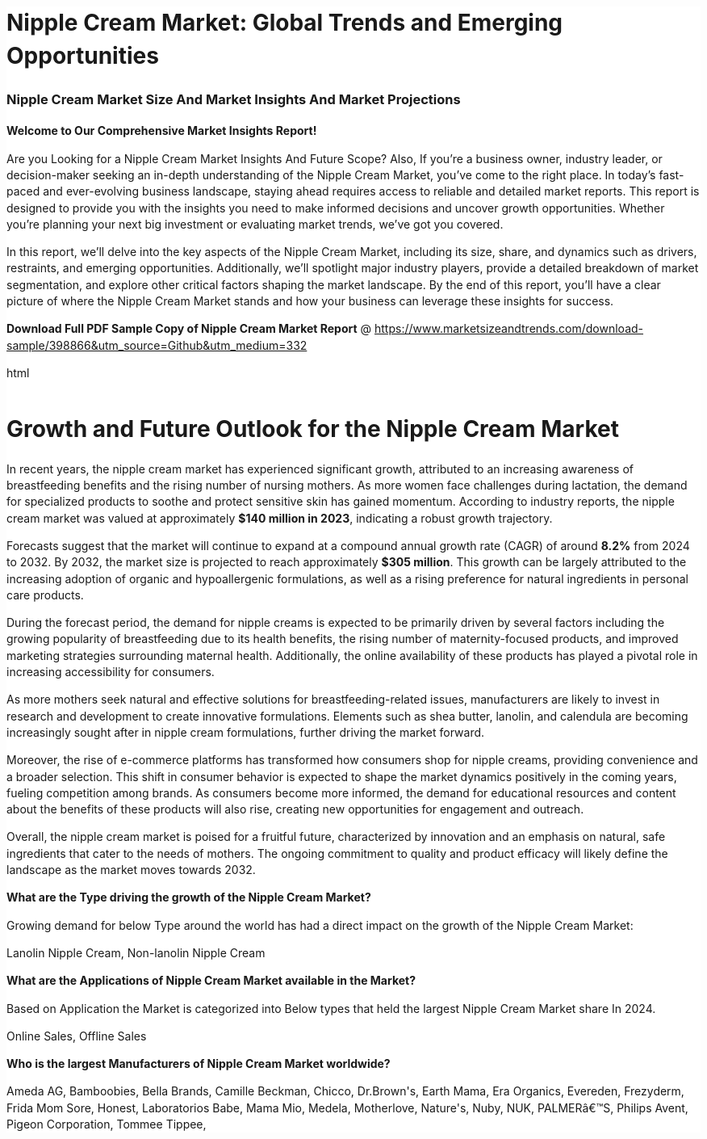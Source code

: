 <h1> Nipple Cream Market: Global Trends and Emerging Opportunities</h1><div class="" data-test-id=""><h3><span class="">Nipple Cream Market Size And Market Insights And Market Projections</span></h3></div><div class="" data-test-id=""><p><strong>Welcome to Our Comprehensive Market Insights Report!</strong></p><p>Are you Looking for a Nipple Cream Market Insights And Future Scope? Also, If you&rsquo;re a business owner, industry leader, or decision-maker seeking an in-depth understanding of the Nipple Cream Market, you&rsquo;ve come to the right place. In today&rsquo;s fast-paced and ever-evolving business landscape, staying ahead requires access to reliable and detailed market reports. This report is designed to provide you with the insights you need to make informed decisions and uncover growth opportunities. Whether you&rsquo;re planning your next big investment or evaluating market trends, we&rsquo;ve got you covered.</p><p>In this report, we&rsquo;ll delve into the key aspects of the Nipple Cream Market, including its size, share, and dynamics such as drivers, restraints, and emerging opportunities. Additionally, we&rsquo;ll spotlight major industry players, provide a detailed breakdown of market segmentation, and explore other critical factors shaping the market landscape. By the end of this report, you&rsquo;ll have a clear picture of where the Nipple Cream Market stands and how your business can leverage these insights for success.</p><p><strong>Download Full PDF Sample Copy of Nipple Cream Market Report</strong> @ <a href="https://www.marketsizeandtrends.com/download-sample/398866&utm_source=Github&utm_medium=332" target="_blank">https://www.marketsizeandtrends.com/download-sample/398866&utm_source=Github&utm_medium=332</a></p></div><div class="" data-test-id=""><p><span class="">html<!DOCTYPE html><html lang="en"><head> <meta charset="UTF-8"> <meta name="viewport" content="width=device-width, initial-scale=1.0"> <title>Nipple Cream Market Growth and Future Outlook</title></head><body> <h1>Growth and Future Outlook for the Nipple Cream Market</h1> <p>In recent years, the nipple cream market has experienced significant growth, attributed to an increasing awareness of breastfeeding benefits and the rising number of nursing mothers. As more women face challenges during lactation, the demand for specialized products to soothe and protect sensitive skin has gained momentum. According to industry reports, the nipple cream market was valued at approximately <strong>$140 million in 2023</strong>, indicating a robust growth trajectory.</p> <p>Forecasts suggest that the market will continue to expand at a compound annual growth rate (CAGR) of around <strong>8.2%</strong> from 2024 to 2032. By 2032, the market size is projected to reach approximately <strong>$305 million</strong>. This growth can be largely attributed to the increasing adoption of organic and hypoallergenic formulations, as well as a rising preference for natural ingredients in personal care products.</p> <p>During the forecast period, the demand for nipple creams is expected to be primarily driven by several factors including the growing popularity of breastfeeding due to its health benefits, the rising number of maternity-focused products, and improved marketing strategies surrounding maternal health. Additionally, the online availability of these products has played a pivotal role in increasing accessibility for consumers.</p> <p>As more mothers seek natural and effective solutions for breastfeeding-related issues, manufacturers are likely to invest in research and development to create innovative formulations. Elements such as shea butter, lanolin, and calendula are becoming increasingly sought after in nipple cream formulations, further driving the market forward. <strong></strong></p> <p>Moreover, the rise of e-commerce platforms has transformed how consumers shop for nipple creams, providing convenience and a broader selection. This shift in consumer behavior is expected to shape the market dynamics positively in the coming years, fueling competition among brands. As consumers become more informed, the demand for educational resources and content about the benefits of these products will also rise, creating new opportunities for engagement and outreach.</p> <p>Overall, the nipple cream market is poised for a fruitful future, characterized by innovation and an emphasis on natural, safe ingredients that cater to the needs of mothers. The ongoing commitment to quality and product efficacy will likely define the landscape as the market moves towards 2032.</p></body></html></span></p><p><strong><span class="">What are the&nbsp;Type driving the growth of the Nipple Cream Market?</span></strong></p></div><div class="" data-test-id=""><p><span class="">Growing demand for below Type around the world has had a direct impact on the growth of the Nipple Cream Market:</span></p></div><div class="" data-test-id=""><p>Lanolin Nipple Cream, Non-lanolin Nipple Cream</p><p><span class=""><strong>What are the&nbsp;Applications&nbsp;of Nipple Cream Market available in the Market?</strong></span></p></div><div class="" data-test-id=""><p><span class="">Based on Application the Market is categorized into Below types that held the largest Nipple Cream Market share In 2024.</span></p></div><div class="" data-test-id=""><p><span class="">Online Sales, Offline Sales</span></p><p><span class=""><strong>Who is the largest Manufacturers of Nipple Cream Market worldwide?</strong></span></p></div><div class="" data-test-id=""><p><span class="">Ameda AG, Bamboobies, Bella Brands, Camille Beckman, Chicco, Dr.Brown's, Earth Mama, Era Organics, Evereden, Frezyderm, Frida Mom Sore, Honest, Laboratorios Babe, Mama Mio, Medela, Motherlove, Nature's, Nuby, NUK, PALMERâ€™S, Philips Avent, Pigeon Corporation, Tommee Tippee,